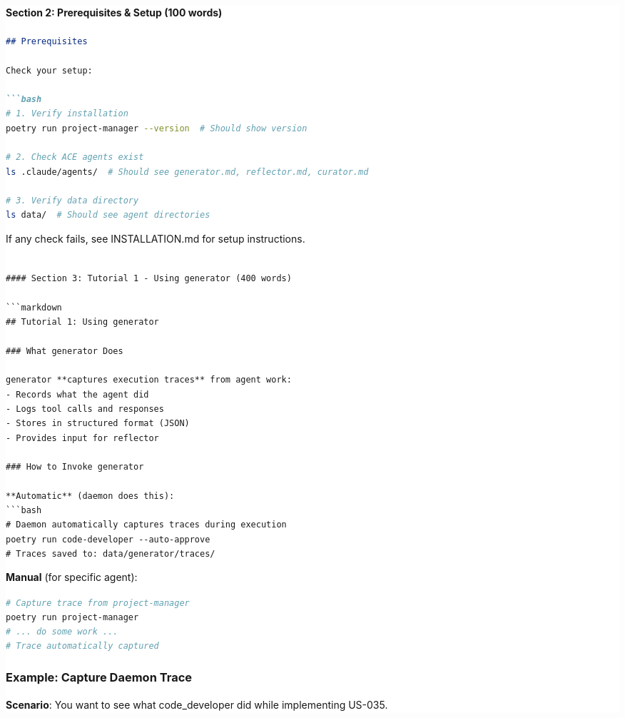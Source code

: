 #### Section 2: Prerequisites & Setup (100 words)

```markdown
## Prerequisites

Check your setup:

```bash
# 1. Verify installation
poetry run project-manager --version  # Should show version

# 2. Check ACE agents exist
ls .claude/agents/  # Should see generator.md, reflector.md, curator.md

# 3. Verify data directory
ls data/  # Should see agent directories
```

If any check fails, see INSTALLATION.md for setup instructions.
```

#### Section 3: Tutorial 1 - Using generator (400 words)

```markdown
## Tutorial 1: Using generator

### What generator Does

generator **captures execution traces** from agent work:
- Records what the agent did
- Logs tool calls and responses
- Stores in structured format (JSON)
- Provides input for reflector

### How to Invoke generator

**Automatic** (daemon does this):
```bash
# Daemon automatically captures traces during execution
poetry run code-developer --auto-approve
# Traces saved to: data/generator/traces/
```

**Manual** (for specific agent):
```bash
# Capture trace from project-manager
poetry run project-manager
# ... do some work ...
# Trace automatically captured
```

### Example: Capture Daemon Trace

**Scenario**: You want to see what code_developer did while implementing US-035.
